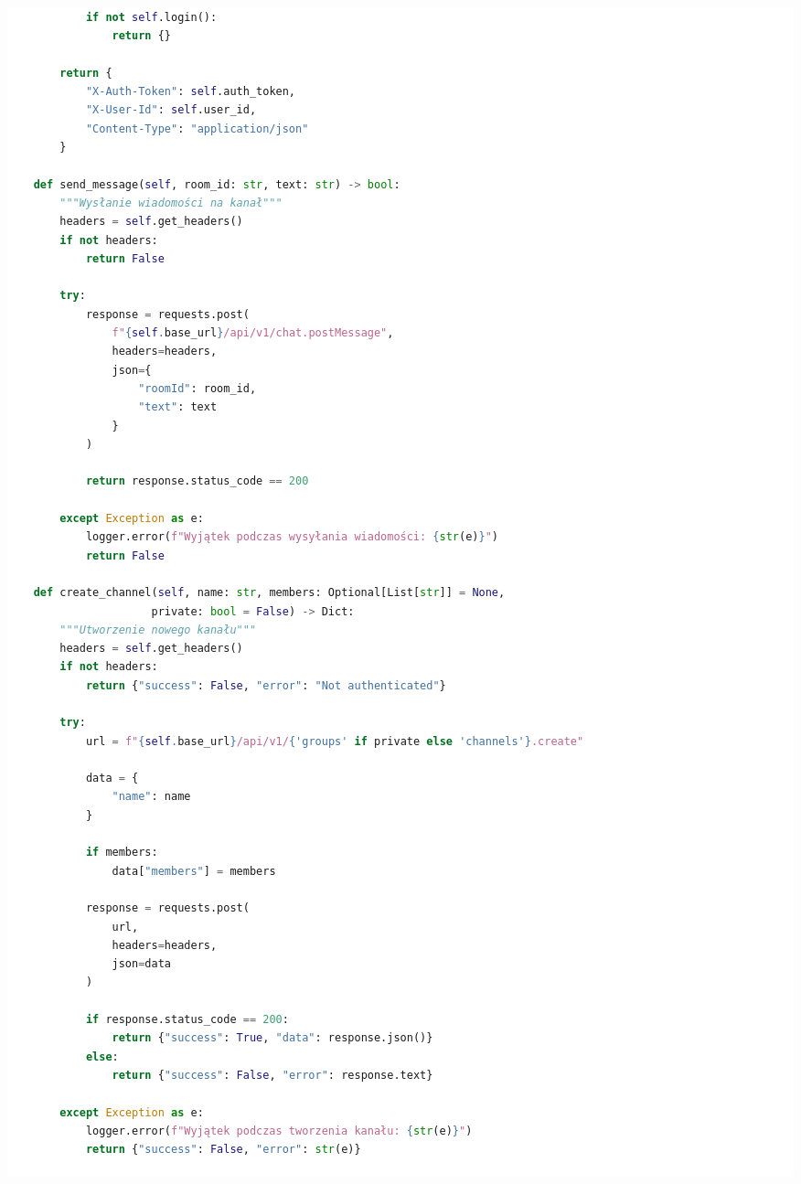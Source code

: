 ```python
            if not self.login():
                return {}
                
        return {
            "X-Auth-Token": self.auth_token,
            "X-User-Id": self.user_id,
            "Content-Type": "application/json"
        }
        
    def send_message(self, room_id: str, text: str) -> bool:
        """Wysłanie wiadomości na kanał"""
        headers = self.get_headers()
        if not headers:
            return False
            
        try:
            response = requests.post(
                f"{self.base_url}/api/v1/chat.postMessage",
                headers=headers,
                json={
                    "roomId": room_id,
                    "text": text
                }
            )
            
            return response.status_code == 200
            
        except Exception as e:
            logger.error(f"Wyjątek podczas wysyłania wiadomości: {str(e)}")
            return False
            
    def create_channel(self, name: str, members: Optional[List[str]] = None, 
                      private: bool = False) -> Dict:
        """Utworzenie nowego kanału"""
        headers = self.get_headers()
        if not headers:
            return {"success": False, "error": "Not authenticated"}
            
        try:
            url = f"{self.base_url}/api/v1/{'groups' if private else 'channels'}.create"
            
            data = {
                "name": name
            }
            
            if members:
                data["members"] = members
                
            response = requests.post(
                url,
                headers=headers,
                json=data
            )
            
            if response.status_code == 200:
                return {"success": True, "data": response.json()}
            else:
                return {"success": False, "error": response.text}
                
        except Exception as e:
            logger.error(f"Wyjątek podczas tworzenia kanału: {str(e)}")
            return {"success": False, "error": str(e)}
            
```